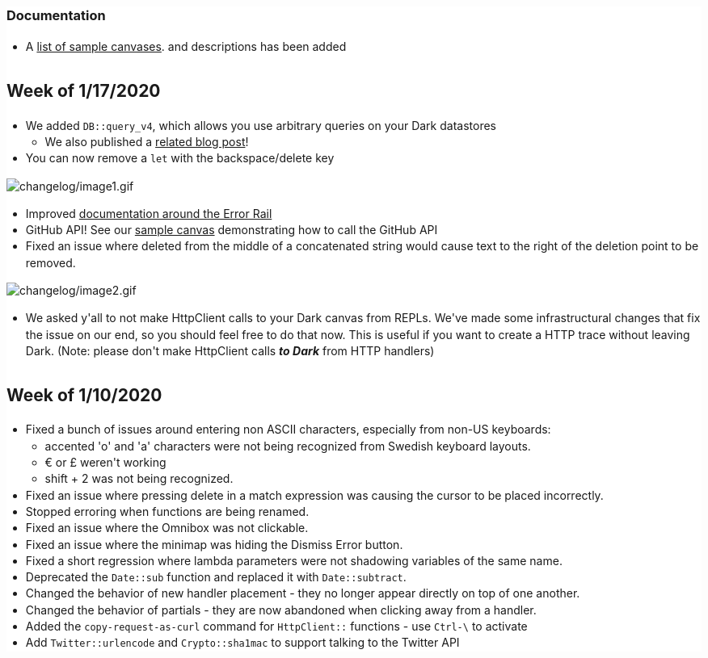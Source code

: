 ### Documentation

- A [list of sample canvases](/reference/sample-canvases). and descriptions has
  been added

## Week of 1/17/2020

- We added `DB::query_v4`, which allows you use arbitrary queries on your Dark
  datastores
  - We also published a
    [related blog post](https://blog.darklang.com/compiling-dark-to-sql/)!
- You can now remove a `let` with the backspace/delete key

![changelog/image1.gif](/img/changelog/image1.gif)

- Improved
  [documentation around the Error Rail](/tutorials/handle-error-errorrail)
- GitHub API! See our [sample canvas](https://darklang.com/a/sample-github)
  demonstrating how to call the GitHub API
- Fixed an issue where deleted from the middle of a concatenated string would
  cause text to the right of the deletion point to be removed.

![changelog/image2.gif](/img/changelog/image2.gif)

- We asked y'all to not make HttpClient calls to your Dark canvas from REPLs.
  We've made some infrastructural changes that fix the issue on our end, so you
  should feel free to do that now. This is useful if you want to create a HTTP
  trace without leaving Dark. (Note: please don't make HttpClient calls **_to
  Dark_** from HTTP handlers)

## Week of 1/10/2020

- Fixed a bunch of issues around entering non ASCII characters, especially from
  non-US keyboards:
  - accented 'o' and 'a' characters were not being recognized from Swedish
    keyboard layouts.
  - € or £ weren't working
  - shift + 2 was not being recognized.
- Fixed an issue where pressing delete in a match expression was causing the
  cursor to be placed incorrectly.
- Stopped erroring when functions are being renamed.
- Fixed an issue where the Omnibox was not clickable.
- Fixed an issue where the minimap was hiding the Dismiss Error button.
- Fixed a short regression where lambda parameters were not shadowing variables
  of the same name.
- Deprecated the `Date::sub` function and replaced it with `Date::subtract`.
- Changed the behavior of new handler placement - they no longer appear directly
  on top of one another.
- Changed the behavior of partials - they are now abandoned when clicking away
  from a handler.
- Added the `copy-request-as-curl` command for `HttpClient::` functions - use
  `Ctrl-\` to activate
- Add `Twitter::urlencode` and `Crypto::sha1mac` to support talking to the
  Twitter API
